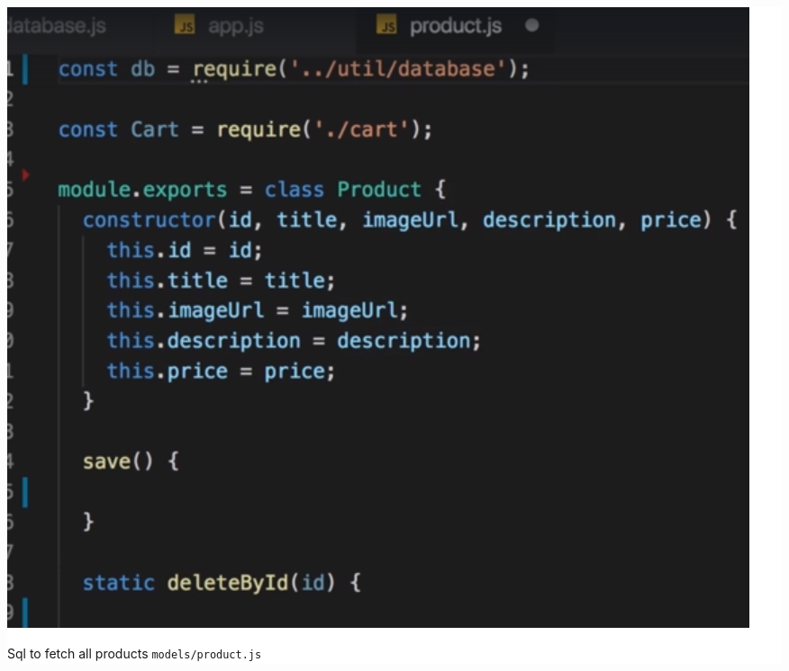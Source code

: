 <img src="./assets/S10/61.png" alt="packages" wid th="800"/>

Sql to fetch all products
`models/product.js`